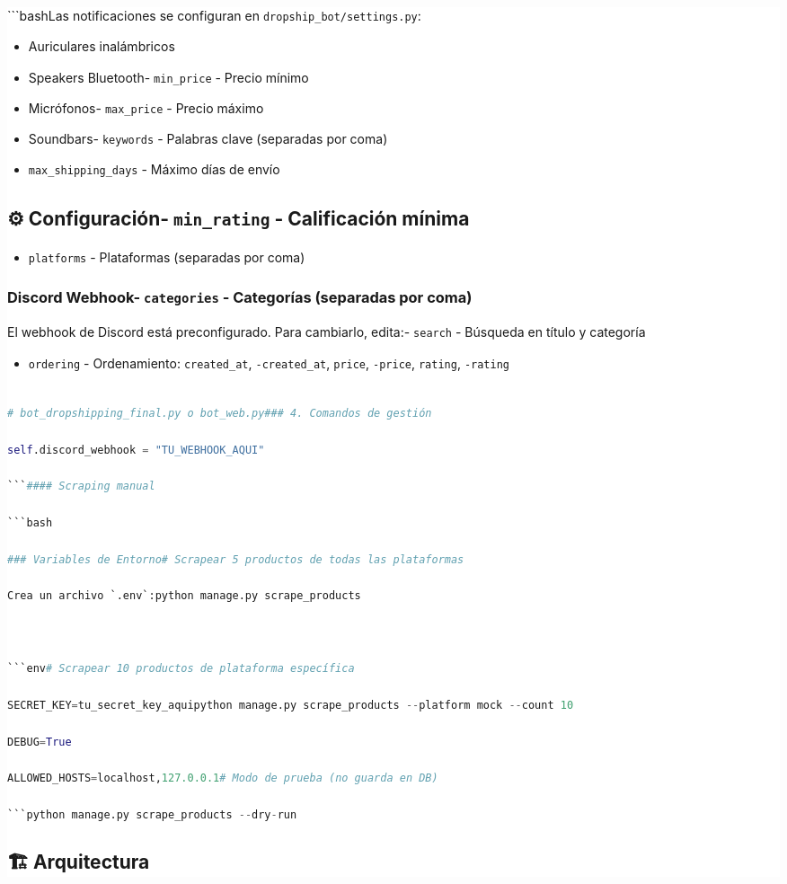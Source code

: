 ```bashLas notificaciones se configuran en `dropship_bot/settings.py`:
- Auriculares inalámbricos

- Speakers Bluetooth- `min_price` - Precio mínimo

- Micrófonos- `max_price` - Precio máximo  

- Soundbars- `keywords` - Palabras clave (separadas por coma)

- `max_shipping_days` - Máximo días de envío

## ⚙️ Configuración- `min_rating` - Calificación mínima

- `platforms` - Plataformas (separadas por coma)

### Discord Webhook- `categories` - Categorías (separadas por coma)

El webhook de Discord está preconfigurado. Para cambiarlo, edita:- `search` - Búsqueda en título y categoría

- `ordering` - Ordenamiento: `created_at`, `-created_at`, `price`, `-price`, `rating`, `-rating`

```python

# bot_dropshipping_final.py o bot_web.py### 4. Comandos de gestión

self.discord_webhook = "TU_WEBHOOK_AQUI"

```#### Scraping manual

```bash

### Variables de Entorno# Scrapear 5 productos de todas las plataformas

Crea un archivo `.env`:python manage.py scrape_products



```env# Scrapear 10 productos de plataforma específica

SECRET_KEY=tu_secret_key_aquipython manage.py scrape_products --platform mock --count 10

DEBUG=True

ALLOWED_HOSTS=localhost,127.0.0.1# Modo de prueba (no guarda en DB)

```python manage.py scrape_products --dry-run

```

## 🏗️ Arquitectura
